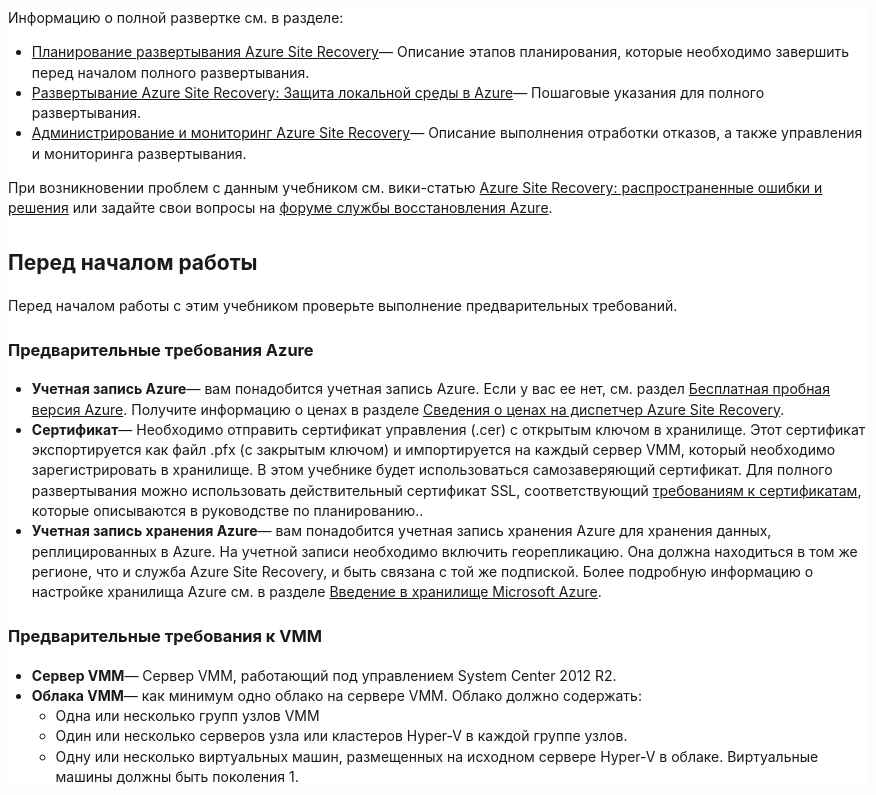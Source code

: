 
Информацию о полной развертке см. в разделе:</P>

<UL>
<LI><a href="http://go.microsoft.com/fwlink/?LinkId=321294">Планирование развертывания Azure Site Recovery</a>— Описание этапов планирования, которые необходимо завершить перед началом полного развертывания.</LI>
<LI><a href="http://go.microsoft.com/fwlink/?LinkId=402679">Развертывание Azure Site Recovery: Защита локальной среды в Azure</a>— Пошаговые указания для полного развертывания.</LI>
<LI><a href="http://go.microsoft.com/fwlink/?LinkId=378272">Администрирование и мониторинг Azure Site Recovery</a>— Описание выполнения отработки отказов, а также управления и мониторинга развертывания.</LI>
</UL>
<P>При возникновении проблем с данным учебником см. вики-статью <a href="http://go.microsoft.com/fwlink/?LinkId=389879">Azure Site Recovery: распространенные ошибки и решения</a> или задайте свои вопросы на <a href="http://go.microsoft.com/fwlink/?LinkId=313628">форуме службы восстановления Azure</a>.</P>

</div>

## <span id="before"></span></a>Перед началом работы

<div class="dev-callout"> 
<P>Перед началом работы с этим учебником проверьте выполнение предварительных требований.</P>

<h3><a id="HVRMPrereq"></a>Предварительные требования Azure</h3>

<UL>
<LI><b>Учетная запись Azure</b>— вам понадобится учетная запись Azure. Если у вас ее нет, см. раздел <a href="http://aka.ms/try-azure">Бесплатная пробная версия Azure</a>. Получите информацию о ценах в разделе <a href="http://go.microsoft.com/fwlink/?LinkId=378268">Сведения о ценах на диспетчер Azure Site Recovery</a>.</LI>
<LI><b>Сертификат</b>— Необходимо отправить сертификат управления (.cer) с открытым ключом в хранилище. Этот сертификат экспортируется как файл .pfx (с закрытым ключом) и импортируется на каждый сервер VMM, который необходимо зарегистрировать в хранилище. В этом учебнике будет использоваться самозаверяющий сертификат. Для полного развертывания можно использовать действительный сертификат SSL, соответствующий <a href="http://go.microsoft.com/fwlink/?LinkId=321294">требованиям к сертификатам</a>, которые описываются в руководстве по планированию.</a>. </LI>


</LI>

<LI><b>Учетная запись хранения Azure</b>— вам понадобится учетная запись хранения Azure для хранения данных, реплицированных в Azure. На учетной записи необходимо включить георепликацию. Она должна находиться в том же регионе, что и служба Azure Site Recovery, и быть связана с той же подпиской. Более подробную информацию о настройке хранилища Azure см. в разделе <a href="http://go.microsoft.com/fwlink/?LinkId=398704">Введение в хранилище Microsoft Azure</a>.</LI>
</UL>

<h3><a id="VMMPrereq"></a>Предварительные требования к VMM</h3>

<UL>
<LI><b>Сервер VMM</b>— Сервер VMM, работающий под управлением System Center 2012 R2.</LI>
<LI><b>Облака VMM</b>— как минимум одно облако на сервере VMM. Облако должно содержать:
    <UL>
    <LI>Одна или несколько групп узлов VMM</LI>
    <LI>Один или несколько серверов узла или кластеров Hyper-V в каждой группе узлов.</LI>
    <li>Одну или несколько виртуальных машин, размещенных на исходном сервере Hyper-V в облаке. Виртуальные машины должны быть поколения 1.</li>
        </UL></LI>  
</UL>
